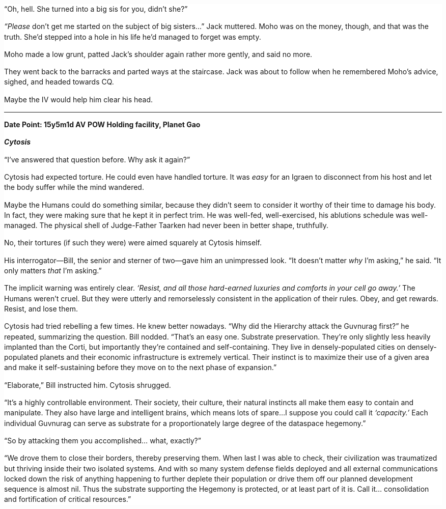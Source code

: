 “Oh, hell. She turned into a big sis for you, didn’t she?”

*“Please* don’t get me started on the subject of big sisters...” Jack muttered. Moho was on the money, though, and that was the truth. She’d stepped into a hole in his life he’d managed to forget was empty.

Moho made a low grunt, patted Jack’s shoulder again rather more gently, and said no more.

They went back to the barracks and parted ways at the staircase. Jack was about to follow when he remembered Moho’s advice, sighed, and headed towards CQ.

Maybe the IV would help him clear his head.

___

**Date Point: 15y5m1d AV**
**POW Holding facility, Planet Gao**

***Cytosis***

“I’ve answered that question before. Why ask it again?”

Cytosis had expected torture. He could even have handled torture. It was *easy* for an Igraen to disconnect from his host and let the body suffer while the mind wandered.

Maybe the Humans could do something similar, because they didn’t seem to consider it worthy of their time to damage his body. In fact, they were making sure that he kept it in perfect trim. He was well-fed, well-exercised, his ablutions schedule was well-managed. The physical shell of Judge-Father Taarken had never been in better shape, truthfully.

No, their tortures (if such they were) were aimed squarely at Cytosis himself.

His interrogator—Bill, the senior and sterner of two—gave him an unimpressed look. “It doesn’t matter *why* I’m asking,” he said. “It only matters *that* I’m asking.”

The implicit warning was entirely clear. *‘Resist, and all those hard-earned luxuries and comforts in your cell go away.’* The Humans weren’t cruel. But they were utterly and remorselessly consistent in the application of their rules. Obey, and get rewards. Resist, and lose them.

Cytosis had tried rebelling a few times. He knew better nowadays. “Why did the Hierarchy attack the Guvnurag first?” he repeated, summarizing the question. Bill nodded. “That’s an easy one. Substrate preservation. They’re only slightly less heavily implanted than the Corti, but importantly they’re contained and self-containing. They live in densely-populated cities on densely-populated planets and their economic infrastructure is extremely vertical. Their instinct is to maximize their use of a given area and make it self-sustaining before they move on to the next phase of expansion.”

“Elaborate,” Bill instructed him. Cytosis shrugged.

“It’s a highly controllable environment. Their society, their culture, their natural instincts all make them easy to contain and manipulate. They also have large and intelligent brains, which means lots of spare...I suppose you could call it *‘capacity.’* Each individual Guvnurag can serve as substrate for a proportionately large degree of the dataspace hegemony.”

“So by attacking them you accomplished… what, exactly?”

“We drove them to close their borders, thereby preserving them. When last I was able to check, their civilization was traumatized but thriving inside their two isolated systems. And with so many system defense fields deployed and all external communications locked down the risk of anything happening to further deplete their population or drive them off our planned development sequence is almost nil. Thus the substrate supporting the Hegemony is protected, or at least part of it is. Call it… consolidation and fortification of critical resources.”
